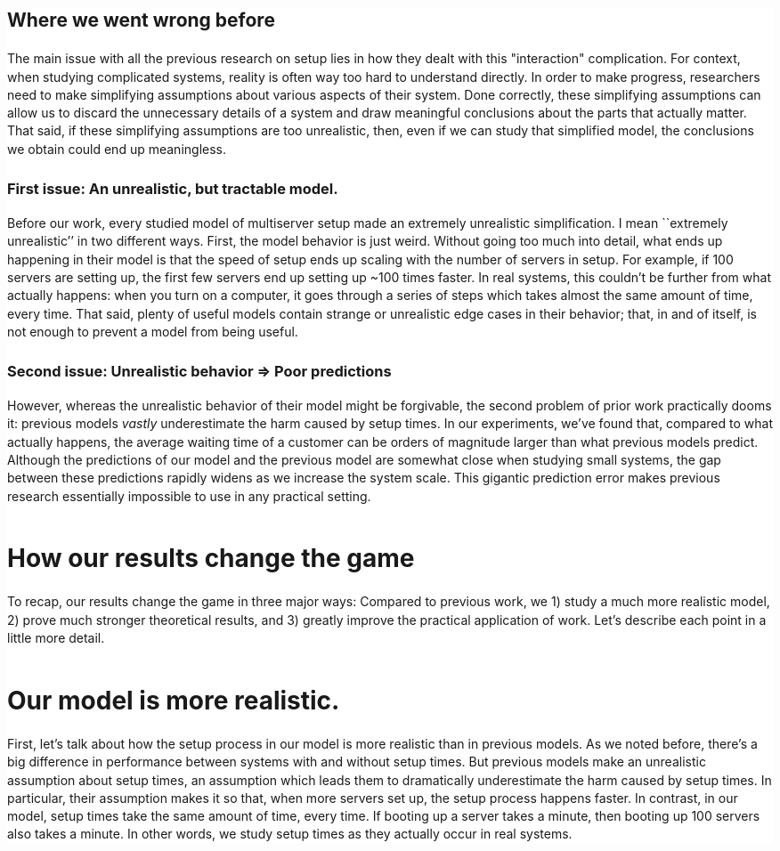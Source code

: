 ## Where we went wrong before
The main issue with all the previous research on setup lies in how they dealt with this "interaction" complication.
For context, when studying complicated systems, reality is often way too hard to understand directly.
In order to make progress, researchers need to make simplifying assumptions about various aspects of their system.
Done correctly, these simplifying assumptions can allow us to discard the unnecessary details of a system and draw meaningful conclusions about the parts that actually matter.
That said, if these simplifying assumptions are too unrealistic, then, even if we can study that simplified model, the conclusions we obtain could end up meaningless. 

### First issue: An unrealistic, but tractable model.
Before our work, every studied model of multiserver setup made an extremely unrealistic simplification.
I mean ``extremely unrealistic’’ in two different ways.
First, the model behavior is just weird.
Without going too much into detail, what ends up happening in their model is that the speed of setup ends up scaling with the number of servers in setup.
For example, if 100 servers are setting up, the first few servers end up setting up ~100 times faster.
In real systems, this couldn’t be further from what actually happens: when you turn on a computer, it goes through a series of steps which takes almost the same amount of time, every time. 
That said, plenty of useful models contain strange or unrealistic edge cases in their behavior; that, in and of itself, is not enough to prevent a model from being useful.


### Second issue: Unrealistic behavior => Poor predictions
However, whereas the unrealistic behavior of their model might be forgivable, the second problem of prior work practically dooms it: previous models *vastly* underestimate the harm caused by setup times.
In our experiments, we’ve found that, compared to what actually happens, the average waiting time of a customer can be orders of magnitude larger than what previous models predict.
Although the predictions of our model and the previous model are somewhat close when studying small systems, the gap between these predictions rapidly widens as we increase the system scale.
This gigantic prediction error makes previous research essentially impossible to use in any practical setting.


# How our results change the game
To recap, our results change the game in three major ways: Compared to previous work, we 1) study a much more realistic model, 2) prove much stronger theoretical results, and 3) greatly improve the practical application of work.
Let’s describe each point in a little more detail.

# Our model is more realistic.
First, let’s talk about how the setup process in our model is more realistic than in previous models.
As we noted before, there’s a big difference in performance between systems with and without setup times.
But previous models make an unrealistic assumption about setup times, an assumption which leads them to dramatically underestimate the harm caused by setup times.
In particular, their assumption makes it so that, when more servers set up, the setup process happens faster.
In contrast, in our model, setup times take the same amount of time, every time.
If booting up a server takes a minute, then booting up 100 servers also takes a minute. 
In other words, we study setup times as they actually occur in real systems.
